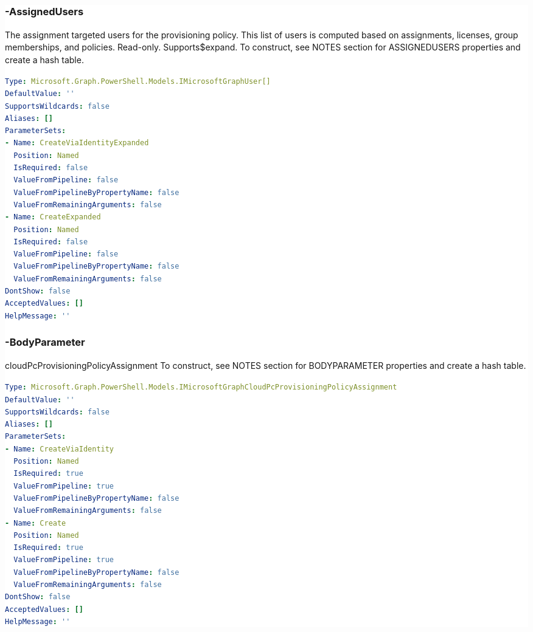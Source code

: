 ### -AssignedUsers

The assignment targeted users for the provisioning policy.
This list of users is computed based on assignments, licenses, group memberships, and policies.
Read-only.
Supports$expand.
To construct, see NOTES section for ASSIGNEDUSERS properties and create a hash table.

```yaml
Type: Microsoft.Graph.PowerShell.Models.IMicrosoftGraphUser[]
DefaultValue: ''
SupportsWildcards: false
Aliases: []
ParameterSets:
- Name: CreateViaIdentityExpanded
  Position: Named
  IsRequired: false
  ValueFromPipeline: false
  ValueFromPipelineByPropertyName: false
  ValueFromRemainingArguments: false
- Name: CreateExpanded
  Position: Named
  IsRequired: false
  ValueFromPipeline: false
  ValueFromPipelineByPropertyName: false
  ValueFromRemainingArguments: false
DontShow: false
AcceptedValues: []
HelpMessage: ''
```

### -BodyParameter

cloudPcProvisioningPolicyAssignment
To construct, see NOTES section for BODYPARAMETER properties and create a hash table.

```yaml
Type: Microsoft.Graph.PowerShell.Models.IMicrosoftGraphCloudPcProvisioningPolicyAssignment
DefaultValue: ''
SupportsWildcards: false
Aliases: []
ParameterSets:
- Name: CreateViaIdentity
  Position: Named
  IsRequired: true
  ValueFromPipeline: true
  ValueFromPipelineByPropertyName: false
  ValueFromRemainingArguments: false
- Name: Create
  Position: Named
  IsRequired: true
  ValueFromPipeline: true
  ValueFromPipelineByPropertyName: false
  ValueFromRemainingArguments: false
DontShow: false
AcceptedValues: []
HelpMessage: ''
```

